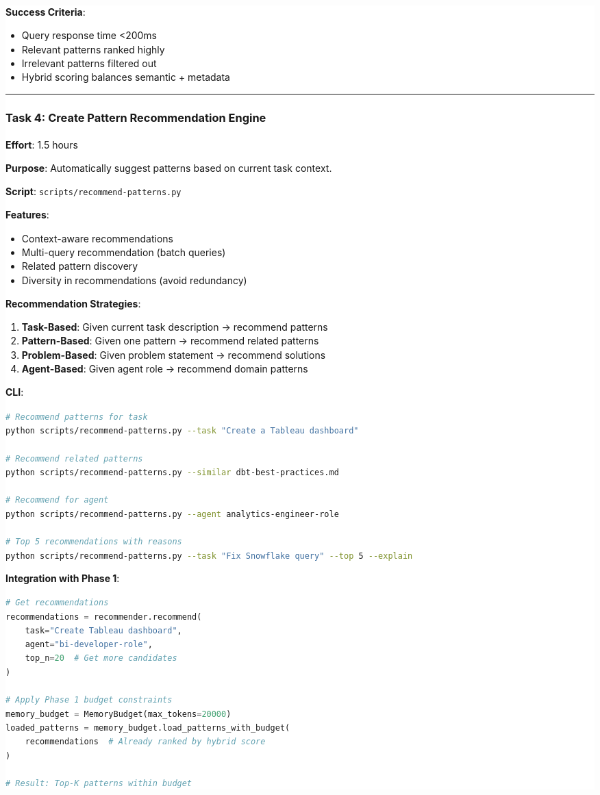 **Success Criteria**:
- Query response time <200ms
- Relevant patterns ranked highly
- Irrelevant patterns filtered out
- Hybrid scoring balances semantic + metadata

---

### Task 4: Create Pattern Recommendation Engine

**Effort**: 1.5 hours

**Purpose**: Automatically suggest patterns based on current task context.

**Script**: `scripts/recommend-patterns.py`

**Features**:
- Context-aware recommendations
- Multi-query recommendation (batch queries)
- Related pattern discovery
- Diversity in recommendations (avoid redundancy)

**Recommendation Strategies**:

1. **Task-Based**: Given current task description → recommend patterns
2. **Pattern-Based**: Given one pattern → recommend related patterns
3. **Problem-Based**: Given problem statement → recommend solutions
4. **Agent-Based**: Given agent role → recommend domain patterns

**CLI**:
```bash
# Recommend patterns for task
python scripts/recommend-patterns.py --task "Create a Tableau dashboard"

# Recommend related patterns
python scripts/recommend-patterns.py --similar dbt-best-practices.md

# Recommend for agent
python scripts/recommend-patterns.py --agent analytics-engineer-role

# Top 5 recommendations with reasons
python scripts/recommend-patterns.py --task "Fix Snowflake query" --top 5 --explain
```

**Integration with Phase 1**:
```python
# Get recommendations
recommendations = recommender.recommend(
    task="Create Tableau dashboard",
    agent="bi-developer-role",
    top_n=20  # Get more candidates
)

# Apply Phase 1 budget constraints
memory_budget = MemoryBudget(max_tokens=20000)
loaded_patterns = memory_budget.load_patterns_with_budget(
    recommendations  # Already ranked by hybrid score
)

# Result: Top-K patterns within budget
```
